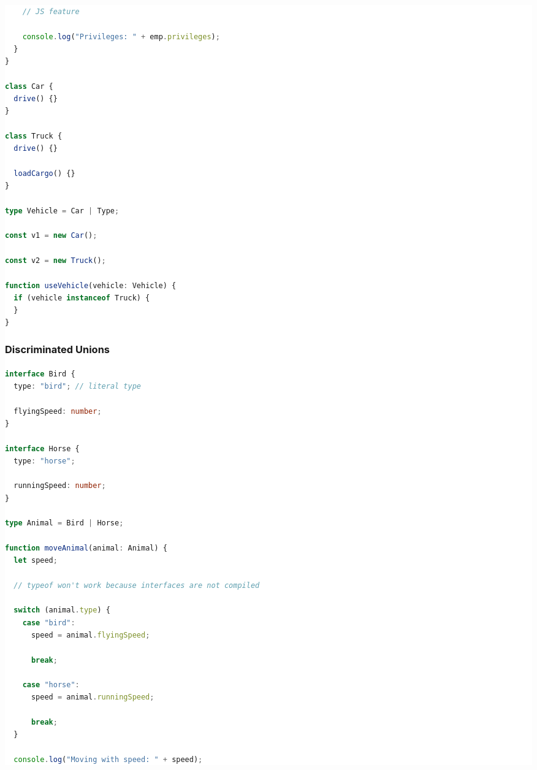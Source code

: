 ```ts
    // JS feature

    console.log("Privileges: " + emp.privileges);
  }
}

class Car {
  drive() {}
}

class Truck {
  drive() {}

  loadCargo() {}
}

type Vehicle = Car | Type;

const v1 = new Car();

const v2 = new Truck();

function useVehicle(vehicle: Vehicle) {
  if (vehicle instanceof Truck) {
  }
}
```

### Discriminated Unions

```ts
interface Bird {
  type: "bird"; // literal type

  flyingSpeed: number;
}

interface Horse {
  type: "horse";

  runningSpeed: number;
}

type Animal = Bird | Horse;

function moveAnimal(animal: Animal) {
  let speed;

  // typeof won't work because interfaces are not compiled

  switch (animal.type) {
    case "bird":
      speed = animal.flyingSpeed;

      break;

    case "horse":
      speed = animal.runningSpeed;

      break;
  }

  console.log("Moving with speed: " + speed);
```
